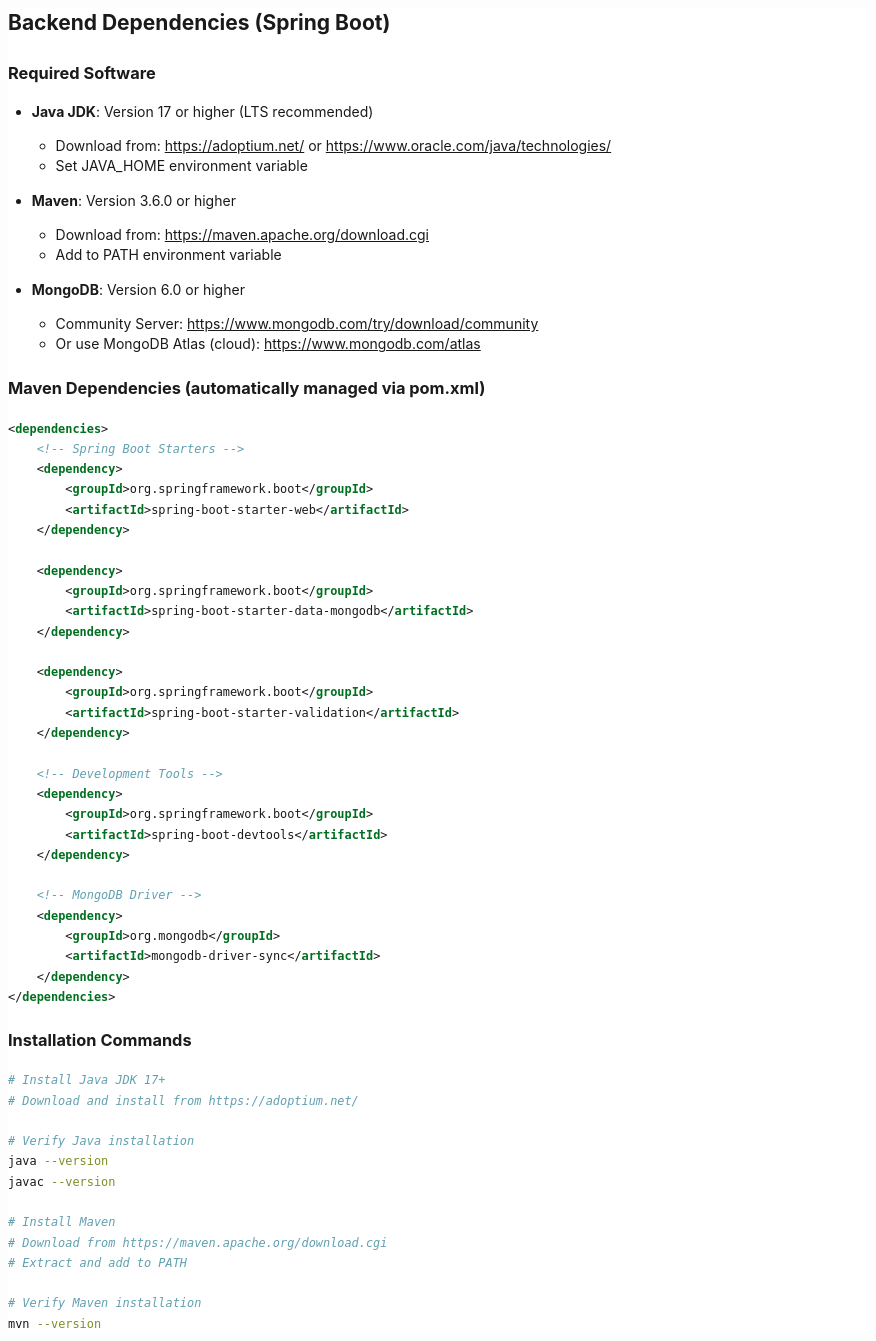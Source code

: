 ## Backend Dependencies (Spring Boot)

### Required Software
- **Java JDK**: Version 17 or higher (LTS recommended)
  - Download from: https://adoptium.net/ or https://www.oracle.com/java/technologies/
  - Set JAVA_HOME environment variable

- **Maven**: Version 3.6.0 or higher
  - Download from: https://maven.apache.org/download.cgi
  - Add to PATH environment variable

- **MongoDB**: Version 6.0 or higher
  - Community Server: https://www.mongodb.com/try/download/community
  - Or use MongoDB Atlas (cloud): https://www.mongodb.com/atlas

### Maven Dependencies (automatically managed via pom.xml)
```xml
<dependencies>
    <!-- Spring Boot Starters -->
    <dependency>
        <groupId>org.springframework.boot</groupId>
        <artifactId>spring-boot-starter-web</artifactId>
    </dependency>
    
    <dependency>
        <groupId>org.springframework.boot</groupId>
        <artifactId>spring-boot-starter-data-mongodb</artifactId>
    </dependency>
    
    <dependency>
        <groupId>org.springframework.boot</groupId>
        <artifactId>spring-boot-starter-validation</artifactId>
    </dependency>
    
    <!-- Development Tools -->
    <dependency>
        <groupId>org.springframework.boot</groupId>
        <artifactId>spring-boot-devtools</artifactId>
    </dependency>
    
    <!-- MongoDB Driver -->
    <dependency>
        <groupId>org.mongodb</groupId>
        <artifactId>mongodb-driver-sync</artifactId>
    </dependency>
</dependencies>
```

### Installation Commands
```bash
# Install Java JDK 17+
# Download and install from https://adoptium.net/

# Verify Java installation
java --version
javac --version

# Install Maven
# Download from https://maven.apache.org/download.cgi
# Extract and add to PATH

# Verify Maven installation
mvn --version
```